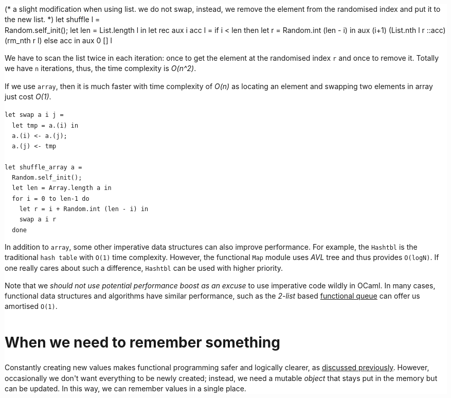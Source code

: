 (* a slight modification when using list.
   we do not swap, instead, we remove the element from the randomised index 
   and put it to the new list.
*)
let shuffle l =  
  Random.self_init();
  let len = List.length l in
  let rec aux i acc l =
    if i &lt; len then
      let r = Random.int (len - i) in
      aux (i+1) (List.nth l r ::acc) (rm_nth r l)
    else acc
  in
  aux 0 [] l
</code></pre>

<p>We have to scan the list twice in each iteration: once to get the element at the randomised index <code>r</code> and once to remove it. Totally we have <code>n</code> iterations, thus, the time complexity is <em>O(n^2)</em>. </p>

<p>If we use <code>array</code>, then it is much faster with time complexity of <em>O(n)</em> as locating an element and swapping two elements in array just cost <em>O(1)</em>.</p>

<pre><code class="ocaml">let swap a i j =  
  let tmp = a.(i) in
  a.(i) &lt;- a.(j);
  a.(j) &lt;- tmp

let shuffle_array a =  
  Random.self_init();
  let len = Array.length a in
  for i = 0 to len-1 do
    let r = i + Random.int (len - i) in
    swap a i r
  done
</code></pre>

<p>In addition to <code>array</code>, some other imperative data structures can also improve performance. For example, the <code>Hashtbl</code> is the traditional <code>hash table</code> with <code>O(1)</code> time complexity. However, the functional <code>Map</code> module uses <em>AVL</em> tree and thus provides <code>O(logN)</code>. If one really cares about such a difference, <code>Hashtbl</code> can be used with higher priority.</p>

<p>Note that we <em>should not use potential performance boost as an excuse</em> to use imperative code wildly in OCaml. In many cases, functional data structures and algorithms have similar performance, such as the <em>2-list</em> based <a href="http://www.cs.cornell.edu/Courses/cs3110/2014sp/recitations/7/functional-stacks-queues-dictionaries-fractions.html">functional queue</a> can offer us amortised <code>O(1)</code>.</p>

<h1>When we need to remember something</h1>

<p>Constantly creating new values makes functional programming safer and logically clearer, as <a href="http://typeocaml.com/2015/01/02/immutable/">discussed previously</a>. However, occasionally we don't want everything to be newly created; instead, we need a mutable <em>object</em> that stays put in the memory but can be updated. In this way, we can remember values in a single place.</p>
